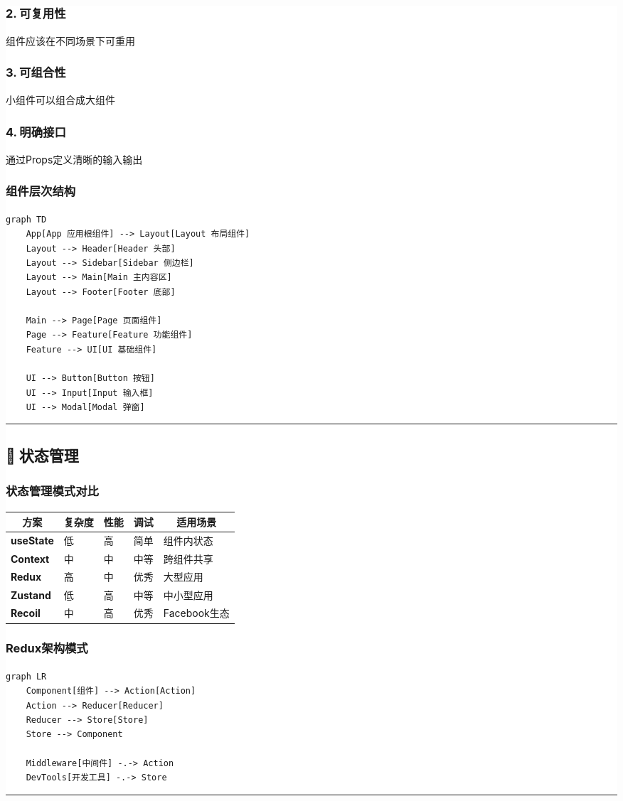 ### 2. 可复用性
组件应该在不同场景下可重用

### 3. 可组合性
小组件可以组合成大组件

### 4. 明确接口
通过Props定义清晰的输入输出

</div>

### 组件层次结构

```mermaid
graph TD
    App[App 应用根组件] --> Layout[Layout 布局组件]
    Layout --> Header[Header 头部]
    Layout --> Sidebar[Sidebar 侧边栏]
    Layout --> Main[Main 主内容区]
    Layout --> Footer[Footer 底部]
    
    Main --> Page[Page 页面组件]
    Page --> Feature[Feature 功能组件]
    Feature --> UI[UI 基础组件]
    
    UI --> Button[Button 按钮]
    UI --> Input[Input 输入框]
    UI --> Modal[Modal 弹窗]
```

---

## 🔄 状态管理

### 状态管理模式对比

| 方案 | 复杂度 | 性能 | 调试 | 适用场景 |
|------|--------|------|------|----------|
| **useState** | 低 | 高 | 简单 | 组件内状态 |
| **Context** | 中 | 中 | 中等 | 跨组件共享 |
| **Redux** | 高 | 中 | 优秀 | 大型应用 |
| **Zustand** | 低 | 高 | 中等 | 中小型应用 |
| **Recoil** | 中 | 高 | 优秀 | Facebook生态 |

### Redux架构模式

```mermaid
graph LR
    Component[组件] --> Action[Action]
    Action --> Reducer[Reducer]
    Reducer --> Store[Store]
    Store --> Component
    
    Middleware[中间件] -.-> Action
    DevTools[开发工具] -.-> Store
```

---